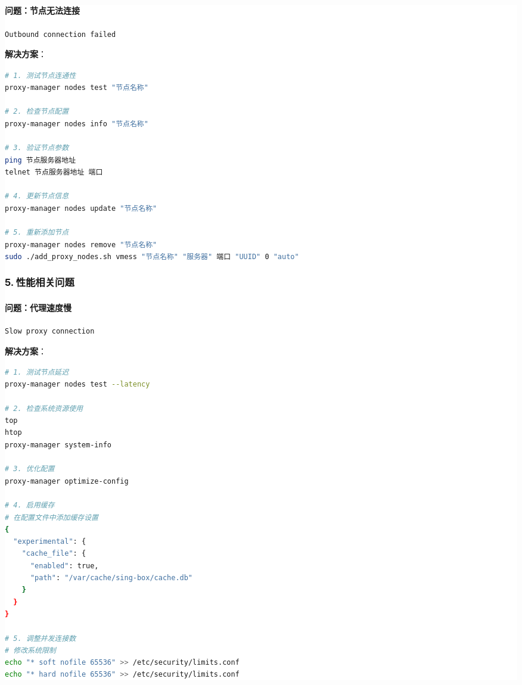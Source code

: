 ```bash
```

#### 问题：节点无法连接
```
Outbound connection failed
```

**解决方案**：
```bash
# 1. 测试节点连通性
proxy-manager nodes test "节点名称"

# 2. 检查节点配置
proxy-manager nodes info "节点名称"

# 3. 验证节点参数
ping 节点服务器地址
telnet 节点服务器地址 端口

# 4. 更新节点信息
proxy-manager nodes update "节点名称"

# 5. 重新添加节点
proxy-manager nodes remove "节点名称"
sudo ./add_proxy_nodes.sh vmess "节点名称" "服务器" 端口 "UUID" 0 "auto"
```

### 5. 性能相关问题

#### 问题：代理速度慢
```
Slow proxy connection
```

**解决方案**：
```bash
# 1. 测试节点延迟
proxy-manager nodes test --latency

# 2. 检查系统资源使用
top
htop
proxy-manager system-info

# 3. 优化配置
proxy-manager optimize-config

# 4. 启用缓存
# 在配置文件中添加缓存设置
{
  "experimental": {
    "cache_file": {
      "enabled": true,
      "path": "/var/cache/sing-box/cache.db"
    }
  }
}

# 5. 调整并发连接数
# 修改系统限制
echo "* soft nofile 65536" >> /etc/security/limits.conf
echo "* hard nofile 65536" >> /etc/security/limits.conf
```

